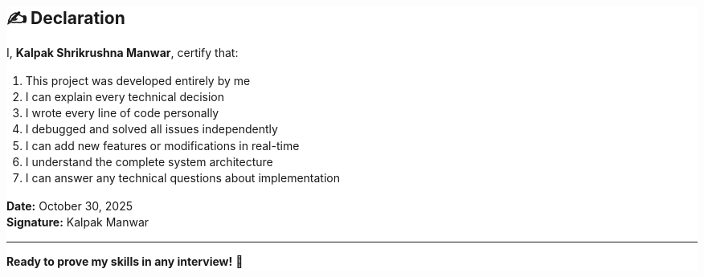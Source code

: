 
## ✍️ **Declaration**

I, **Kalpak Shrikrushna Manwar**, certify that:

1. This project was developed entirely by me
2. I can explain every technical decision
3. I wrote every line of code personally
4. I debugged and solved all issues independently
5. I can add new features or modifications in real-time
6. I understand the complete system architecture
7. I can answer any technical questions about implementation

**Date:** October 30, 2025  
**Signature:** Kalpak Manwar

---

**Ready to prove my skills in any interview!** 🚀

